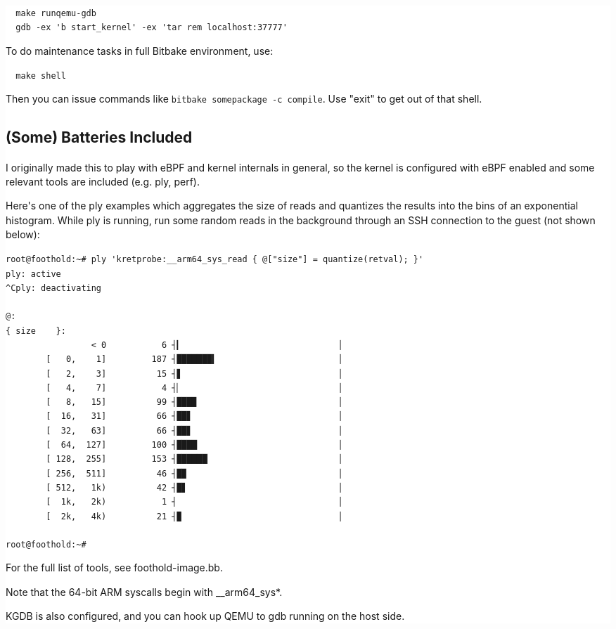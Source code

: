 ```
  make runqemu-gdb
  gdb -ex 'b start_kernel' -ex 'tar rem localhost:37777'
```

To do maintenance tasks in full Bitbake environment, use:

```
  make shell
```

Then you can issue commands like `bitbake somepackage -c compile`.
Use "exit" to get out of that shell.

## (Some) Batteries Included

I originally made this to play with eBPF and kernel internals in general, so
the kernel is configured with eBPF enabled and some relevant tools are included
(e.g. ply, perf).

Here's one of the ply examples which aggregates the size of reads and quantizes
the results into the bins of an exponential histogram. While ply is running, run
some random reads in the background through an SSH connection to the guest (not
shown below):

```
root@foothold:~# ply 'kretprobe:__arm64_sys_read { @["size"] = quantize(retval); }'
ply: active
^Cply: deactivating

@:
{ size    }: 
                 < 0           6 ┤▎                               │
        [   0,    1]         187 ┤███████▍                        │
        [   2,    3]          15 ┤▋                               │
        [   4,    7]           4 ┤▏                               │
        [   8,   15]          99 ┤███▉                            │
        [  16,   31]          66 ┤██▋                             │
        [  32,   63]          66 ┤██▋                             │
        [  64,  127]         100 ┤████                            │
        [ 128,  255]         153 ┤██████▏                         │
        [ 256,  511]          46 ┤█▉                              │
        [ 512,   1k)          42 ┤█▋                              │
        [  1k,   2k)           1 ┤                                │
        [  2k,   4k)          21 ┤▉                               │

root@foothold:~#
```

For the full list of tools, see foothold-image.bb.

Note that the 64-bit ARM syscalls begin with __arm64_sys*.

KGDB is also configured, and you can hook up QEMU to gdb running on the host
side.
